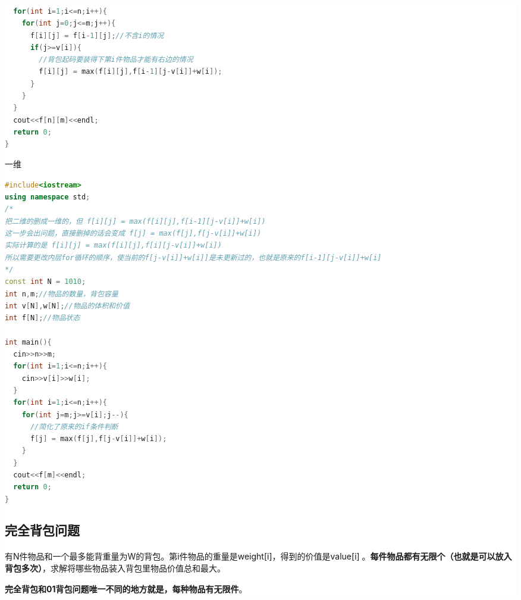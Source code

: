 ```cpp
  for(int i=1;i<=n;i++){
    for(int j=0;j<=m;j++){
      f[i][j] = f[i-1][j];//不含i的情况
      if(j>=v[i]){
        //背包起码要装得下第i件物品才能有右边的情况
        f[i][j] = max(f[i][j],f[i-1][j-v[i]]+w[i]);
      }
    }
  }
  cout<<f[n][m]<<endl;
  return 0;
}
```

一维

```c++
#include<iostream>
using namespace std;
/*
把二维的删成一维的，但 f[i][j] = max(f[i][j],f[i-1][j-v[i]]+w[i])
这一步会出问题，直接删掉的话会变成 f[j] = max(f[j],f[j-v[i]]+w[i])
实际计算的是 f[i][j] = max(f[i][j],f[i][j-v[i]]+w[i])
所以需要更改内层for循环的顺序，使当前的f[j-v[i]]+w[i]]是未更新过的，也就是原来的f[i-1][j-v[i]]+w[i]
*/
const int N = 1010;
int n,m;//物品的数量，背包容量
int v[N],w[N];//物品的体积和价值
int f[N];//物品状态

int main(){
  cin>>n>>m;
  for(int i=1;i<=n;i++){
    cin>>v[i]>>w[i];
  }
  for(int i=1;i<=n;i++){
    for(int j=m;j>=v[i];j--){
      //简化了原来的if条件判断
      f[j] = max(f[j],f[j-v[i]]+w[i]);
    }
  }
  cout<<f[m]<<endl;
  return 0;
}
```

## 完全背包问题

有N件物品和一个最多能背重量为W的背包。第i件物品的重量是weight[i]，得到的价值是value[i] 。**每件物品都有无限个（也就是可以放入背包多次）**，求解将哪些物品装入背包里物品价值总和最大。

**完全背包和01背包问题唯一不同的地方就是，每种物品有无限件**。
